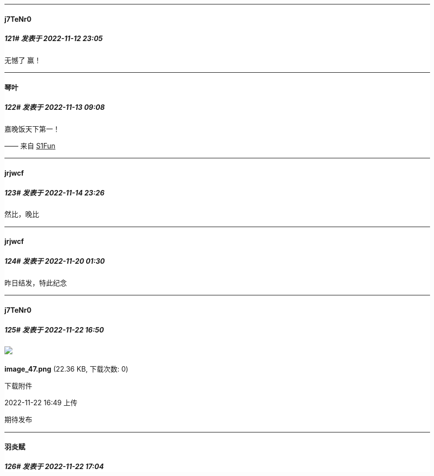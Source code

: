 *****

####  j7TeNr0  
##### 121#       发表于 2022-11-12 23:05

无憾了
赢！



*****

####  琴叶  
##### 122#       发表于 2022-11-13 09:08

嘉晚饭天下第一！

—— 来自 [S1Fun](https://s1fun.koalcat.com)



*****

####  jrjwcf  
##### 123#       发表于 2022-11-14 23:26

然比，晚比

*****

####  jrjwcf  
##### 124#       发表于 2022-11-20 01:30

昨日结发，特此纪念



*****

####  j7TeNr0  
##### 125#       发表于 2022-11-22 16:50

<img src="https://img.saraba1st.com/forum/202211/22/164927ephusbdztlqihkhh.png" referrerpolicy="no-referrer">

<strong>image_47.png</strong> (22.36 KB, 下载次数: 0)

下载附件

2022-11-22 16:49 上传

期待发布



*****

####  羽炎赋  
##### 126#       发表于 2022-11-22 17:04
